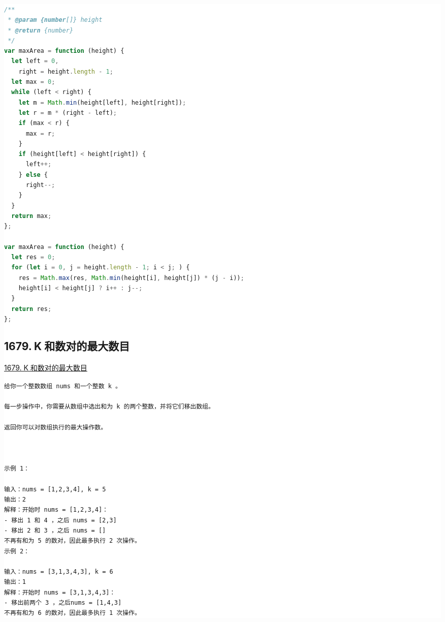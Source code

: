```js
/**
 * @param {number[]} height
 * @return {number}
 */
var maxArea = function (height) {
  let left = 0,
    right = height.length - 1;
  let max = 0;
  while (left < right) {
    let m = Math.min(height[left], height[right]);
    let r = m * (right - left);
    if (max < r) {
      max = r;
    }
    if (height[left] < height[right]) {
      left++;
    } else {
      right--;
    }
  }
  return max;
};

var maxArea = function (height) {
  let res = 0;
  for (let i = 0, j = height.length - 1; i < j; ) {
    res = Math.max(res, Math.min(height[i], height[j]) * (j - i));
    height[i] < height[j] ? i++ : j--;
  }
  return res;
};
```

## 1679. K 和数对的最大数目

[1679. K 和数对的最大数目](https://leetcode.cn/problems/max-number-of-k-sum-pairs/?envType=study-plan-v2&envId=leetcode-75)

```
给你一个整数数组 nums 和一个整数 k 。

每一步操作中，你需要从数组中选出和为 k 的两个整数，并将它们移出数组。

返回你可以对数组执行的最大操作数。



示例 1：

输入：nums = [1,2,3,4], k = 5
输出：2
解释：开始时 nums = [1,2,3,4]：
- 移出 1 和 4 ，之后 nums = [2,3]
- 移出 2 和 3 ，之后 nums = []
不再有和为 5 的数对，因此最多执行 2 次操作。
示例 2：

输入：nums = [3,1,3,4,3], k = 6
输出：1
解释：开始时 nums = [3,1,3,4,3]：
- 移出前两个 3 ，之后nums = [1,4,3]
不再有和为 6 的数对，因此最多执行 1 次操作。

```